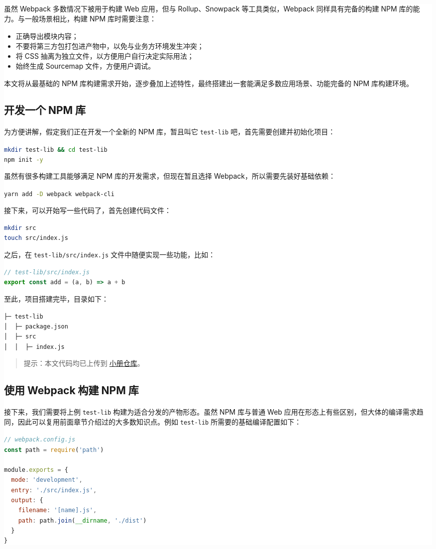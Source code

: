 虽然 Webpack 多数情况下被用于构建 Web 应用，但与 Rollup、Snowpack 等工具类似，Webpack 同样具有完备的构建 NPM 库的能力。与一般场景相比，构建 NPM 库时需要注意：

- 正确导出模块内容；
- 不要将第三方包打包进产物中，以免与业务方环境发生冲突；
- 将 CSS 抽离为独立文件，以方便用户自行决定实际用法；
- 始终生成 Sourcemap 文件，方便用户调试。

本文将从最基础的 NPM 库构建需求开始，逐步叠加上述特性，最终搭建出一套能满足多数应用场景、功能完备的 NPM 库构建环境。

## 开发一个 NPM 库

为方便讲解，假定我们正在开发一个全新的 NPM 库，暂且叫它 `test-lib` 吧，首先需要创建并初始化项目：

```bash
mkdir test-lib && cd test-lib
npm init -y
```

虽然有很多构建工具能够满足 NPM 库的开发需求，但现在暂且选择 Webpack，所以需要先装好基础依赖：

```bash
yarn add -D webpack webpack-cli
```

接下来，可以开始写一些代码了，首先创建代码文件：

```bash
mkdir src
touch src/index.js
```

之后，在 `test-lib/src/index.js` 文件中随便实现一些功能，比如：

```js
// test-lib/src/index.js
export const add = (a, b) => a + b
```

至此，项目搭建完毕，目录如下：

```bash
├─ test-lib
│  ├─ package.json
│  ├─ src
│  │  ├─ index.js
```

> 提示：本文代码均已上传到 [小册仓库](https://link.juejin.cn/?target=https%3A%2F%2Fgithub.com%2FTecvan-fe%2Fwebpack-book-samples%2Ftree%2Fmain%2F6-1_test-lib)。

## 使用 Webpack 构建 NPM 库

接下来，我们需要将上例 `test-lib` 构建为适合分发的产物形态。虽然 NPM 库与普通 Web 应用在形态上有些区别，但大体的编译需求趋同，因此可以复用前面章节介绍过的大多数知识点。例如 `test-lib` 所需要的基础编译配置如下：

```js
// webpack.config.js
const path = require('path')

module.exports = {
  mode: 'development',
  entry: './src/index.js',
  output: {
    filename: '[name].js',
    path: path.join(__dirname, './dist')
  }
}
```
